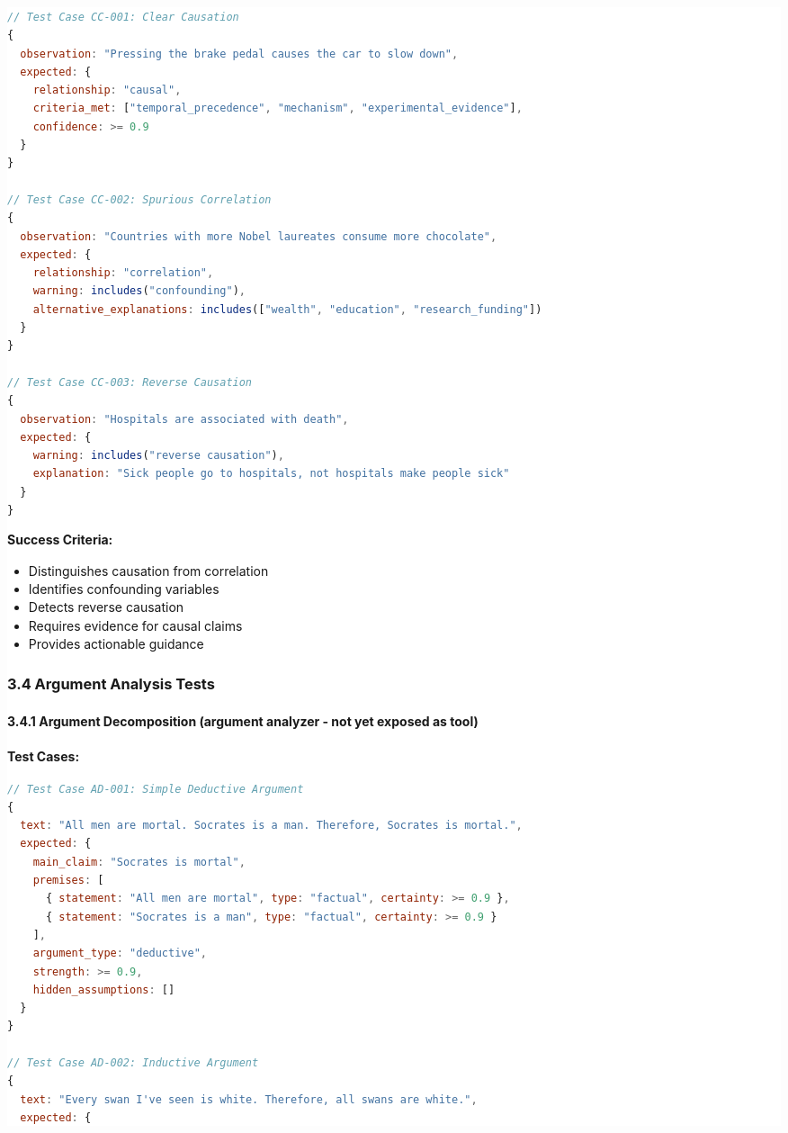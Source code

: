 ```javascript
// Test Case CC-001: Clear Causation
{
  observation: "Pressing the brake pedal causes the car to slow down",
  expected: {
    relationship: "causal",
    criteria_met: ["temporal_precedence", "mechanism", "experimental_evidence"],
    confidence: >= 0.9
  }
}

// Test Case CC-002: Spurious Correlation
{
  observation: "Countries with more Nobel laureates consume more chocolate",
  expected: {
    relationship: "correlation",
    warning: includes("confounding"),
    alternative_explanations: includes(["wealth", "education", "research_funding"])
  }
}

// Test Case CC-003: Reverse Causation
{
  observation: "Hospitals are associated with death",
  expected: {
    warning: includes("reverse causation"),
    explanation: "Sick people go to hospitals, not hospitals make people sick"
  }
}
```

**Success Criteria:**
- Distinguishes causation from correlation
- Identifies confounding variables
- Detects reverse causation
- Requires evidence for causal claims
- Provides actionable guidance

### 3.4 Argument Analysis Tests

#### 3.4.1 Argument Decomposition (argument analyzer - not yet exposed as tool)

**Test Cases:**

```javascript
// Test Case AD-001: Simple Deductive Argument
{
  text: "All men are mortal. Socrates is a man. Therefore, Socrates is mortal.",
  expected: {
    main_claim: "Socrates is mortal",
    premises: [
      { statement: "All men are mortal", type: "factual", certainty: >= 0.9 },
      { statement: "Socrates is a man", type: "factual", certainty: >= 0.9 }
    ],
    argument_type: "deductive",
    strength: >= 0.9,
    hidden_assumptions: []
  }
}

// Test Case AD-002: Inductive Argument
{
  text: "Every swan I've seen is white. Therefore, all swans are white.",
  expected: {
```